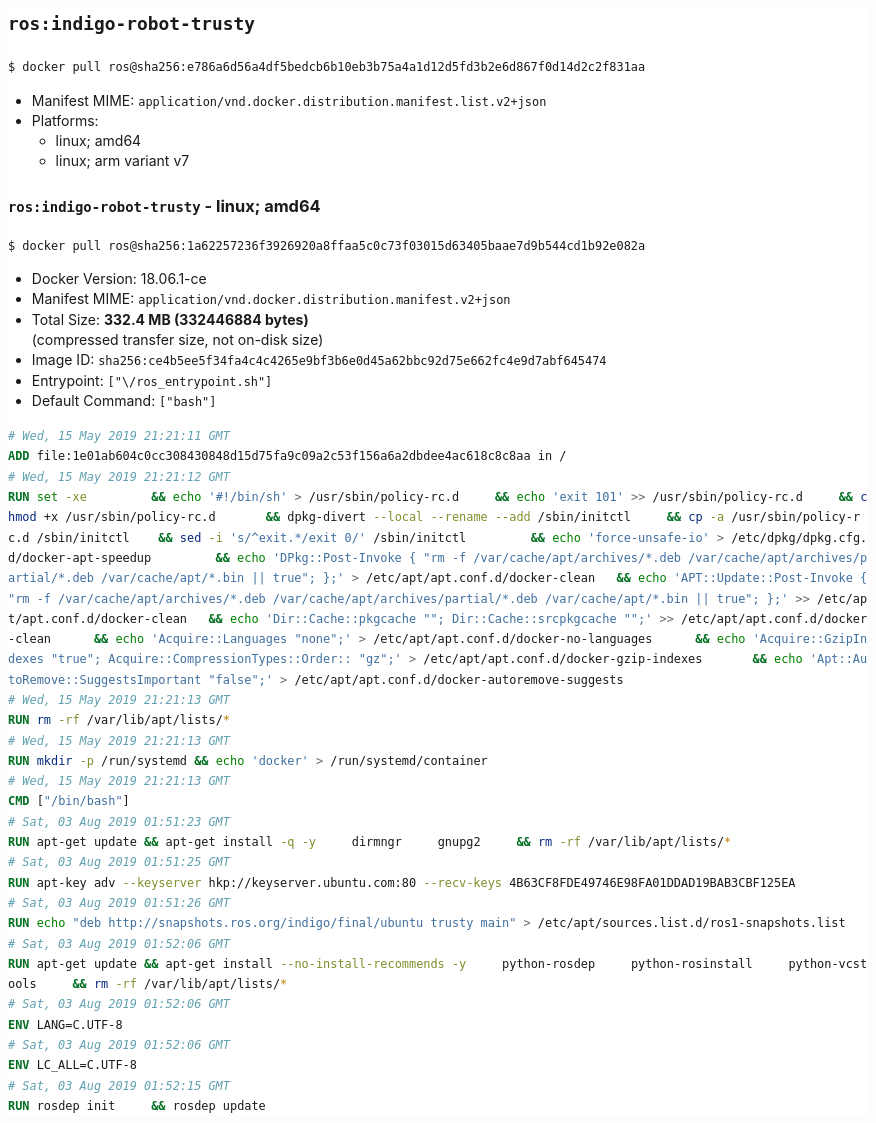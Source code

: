 ## `ros:indigo-robot-trusty`

```console
$ docker pull ros@sha256:e786a6d56a4df5bedcb6b10eb3b75a4a1d12d5fd3b2e6d867f0d14d2c2f831aa
```

-	Manifest MIME: `application/vnd.docker.distribution.manifest.list.v2+json`
-	Platforms:
	-	linux; amd64
	-	linux; arm variant v7

### `ros:indigo-robot-trusty` - linux; amd64

```console
$ docker pull ros@sha256:1a62257236f3926920a8ffaa5c0c73f03015d63405baae7d9b544cd1b92e082a
```

-	Docker Version: 18.06.1-ce
-	Manifest MIME: `application/vnd.docker.distribution.manifest.v2+json`
-	Total Size: **332.4 MB (332446884 bytes)**  
	(compressed transfer size, not on-disk size)
-	Image ID: `sha256:ce4b5ee5f34fa4c4c4265e9bf3b6e0d45a62bbc92d75e662fc4e9d7abf645474`
-	Entrypoint: `["\/ros_entrypoint.sh"]`
-	Default Command: `["bash"]`

```dockerfile
# Wed, 15 May 2019 21:21:11 GMT
ADD file:1e01ab604c0cc308430848d15d75fa9c09a2c53f156a6a2dbdee4ac618c8c8aa in / 
# Wed, 15 May 2019 21:21:12 GMT
RUN set -xe 		&& echo '#!/bin/sh' > /usr/sbin/policy-rc.d 	&& echo 'exit 101' >> /usr/sbin/policy-rc.d 	&& chmod +x /usr/sbin/policy-rc.d 		&& dpkg-divert --local --rename --add /sbin/initctl 	&& cp -a /usr/sbin/policy-rc.d /sbin/initctl 	&& sed -i 's/^exit.*/exit 0/' /sbin/initctl 		&& echo 'force-unsafe-io' > /etc/dpkg/dpkg.cfg.d/docker-apt-speedup 		&& echo 'DPkg::Post-Invoke { "rm -f /var/cache/apt/archives/*.deb /var/cache/apt/archives/partial/*.deb /var/cache/apt/*.bin || true"; };' > /etc/apt/apt.conf.d/docker-clean 	&& echo 'APT::Update::Post-Invoke { "rm -f /var/cache/apt/archives/*.deb /var/cache/apt/archives/partial/*.deb /var/cache/apt/*.bin || true"; };' >> /etc/apt/apt.conf.d/docker-clean 	&& echo 'Dir::Cache::pkgcache ""; Dir::Cache::srcpkgcache "";' >> /etc/apt/apt.conf.d/docker-clean 		&& echo 'Acquire::Languages "none";' > /etc/apt/apt.conf.d/docker-no-languages 		&& echo 'Acquire::GzipIndexes "true"; Acquire::CompressionTypes::Order:: "gz";' > /etc/apt/apt.conf.d/docker-gzip-indexes 		&& echo 'Apt::AutoRemove::SuggestsImportant "false";' > /etc/apt/apt.conf.d/docker-autoremove-suggests
# Wed, 15 May 2019 21:21:13 GMT
RUN rm -rf /var/lib/apt/lists/*
# Wed, 15 May 2019 21:21:13 GMT
RUN mkdir -p /run/systemd && echo 'docker' > /run/systemd/container
# Wed, 15 May 2019 21:21:13 GMT
CMD ["/bin/bash"]
# Sat, 03 Aug 2019 01:51:23 GMT
RUN apt-get update && apt-get install -q -y     dirmngr     gnupg2     && rm -rf /var/lib/apt/lists/*
# Sat, 03 Aug 2019 01:51:25 GMT
RUN apt-key adv --keyserver hkp://keyserver.ubuntu.com:80 --recv-keys 4B63CF8FDE49746E98FA01DDAD19BAB3CBF125EA
# Sat, 03 Aug 2019 01:51:26 GMT
RUN echo "deb http://snapshots.ros.org/indigo/final/ubuntu trusty main" > /etc/apt/sources.list.d/ros1-snapshots.list
# Sat, 03 Aug 2019 01:52:06 GMT
RUN apt-get update && apt-get install --no-install-recommends -y     python-rosdep     python-rosinstall     python-vcstools     && rm -rf /var/lib/apt/lists/*
# Sat, 03 Aug 2019 01:52:06 GMT
ENV LANG=C.UTF-8
# Sat, 03 Aug 2019 01:52:06 GMT
ENV LC_ALL=C.UTF-8
# Sat, 03 Aug 2019 01:52:15 GMT
RUN rosdep init     && rosdep update
```